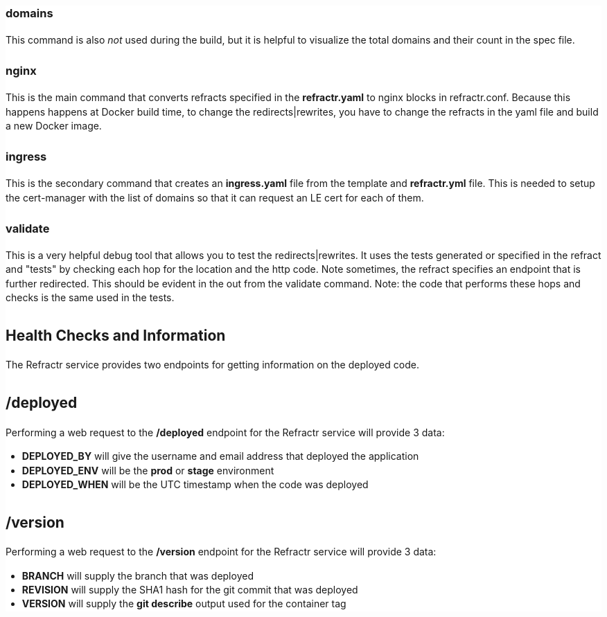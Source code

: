 ### domains
This command is also *not* used during the build, but it is helpful to visualize the total domains and their count in the spec file.

### nginx
This is the main command that converts refracts specified in the **refractr.yaml** to nginx blocks in refractr.conf.  Because this happens happens at Docker build time, to change the redirects|rewrites, you have to change the refracts in the yaml file and build a new Docker image.

### ingress
This is the secondary command that creates an **ingress.yaml** file from the template and **refractr.yml** file.  This is needed to setup the cert-manager with the list of domains so that it can request an LE cert for each of them.

### validate
This is a very helpful debug tool that allows you to test the redirects|rewrites.  It uses the tests generated or specified in the refract and "tests" by checking each hop for the location and the http code.  Note sometimes, the refract specifies an endpoint that is further redirected.  This should be evident in the out from the validate command.  Note: the code that performs these hops and checks is the same used in the tests.

## Health Checks and Information
The Refractr service provides two endpoints for getting information on the deployed code.

## /deployed
Performing a web request to the **/deployed** endpoint for the Refractr service will provide 3 data:
* **DEPLOYED_BY** will give the username and email address that deployed the application
* **DEPLOYED_ENV** will be the **prod** or **stage** environment
* **DEPLOYED_WHEN** will be the UTC timestamp when the code was deployed

## /version
Performing a web request to the **/version** endpoint for the Refractr service will provide 3 data:
* **BRANCH** will supply the branch that was deployed
* **REVISION** will supply the SHA1 hash for the git commit that was deployed
* **VERSION** will supply the **git describe** output used for the container tag

